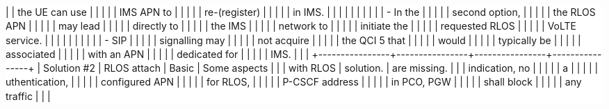 |                | the UE can use |                |                |
|                | IMS APN to     |                |                |
|                | re-(register)  |                |                |
|                | in IMS.        |                |                |
|                |                |                |                |
|                | \- In the      |                |                |
|                | second option, |                |                |
|                | the RLOS APN   |                |                |
|                | may lead       |                |                |
|                | directly to    |                |                |
|                | the IMS        |                |                |
|                | network to     |                |                |
|                | initiate the   |                |                |
|                | requested RLOS |                |                |
|                | VoLTE service. |                |                |
|                |                |                |                |
|                | \- SIP         |                |                |
|                | signalling may |                |                |
|                | not acquire    |                |                |
|                | the QCI 5 that |                |                |
|                | would          |                |                |
|                | typically be   |                |                |
|                | associated     |                |                |
|                | with an APN    |                |                |
|                | dedicated for  |                |                |
|                | IMS.           |                |                |
+----------------+----------------+----------------+----------------+
| Solution \#2   | RLOS attach    | Basic          | Some aspects   |
|                | with RLOS      | solution.      | are missing.   |
|                | indication, no |                |                |
|                | a              |                |                |
|                | uthentication, |                |                |
|                | configured APN |                |                |
|                | for RLOS,      |                |                |
|                | P-CSCF address |                |                |
|                | in PCO, PGW    |                |                |
|                | shall block    |                |                |
|                | any traffic    |                |                |